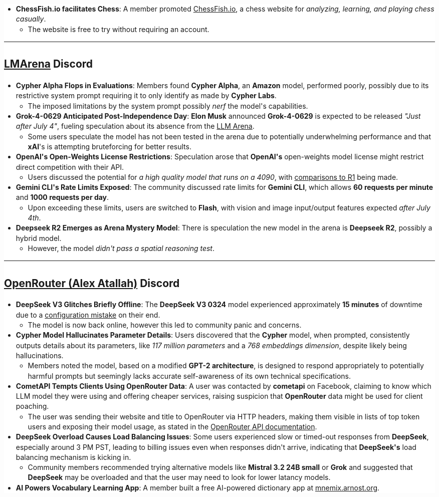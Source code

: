 - **ChessFish.io facilitates Chess**: A member promoted [ChessFish.io](https://www.chessfish.io/), a chess website for *analyzing, learning, and playing chess casually*.
   - The website is free to try without requiring an account.



---



## [LMArena](https://discord.com/channels/1340554757349179412) Discord

- **Cypher Alpha Flops in Evaluations**: Members found **Cypher Alpha**, an **Amazon** model, performed poorly, possibly due to its restrictive system prompt requiring it to only identify as made by **Cypher Labs**.
   - The imposed limitations by the system prompt possibly *nerf* the model's capabilities.
- **Grok-4-0629 Anticipated Post-Independence Day**: **Elon Musk** announced **Grok-4-0629** is expected to be released *"Just after July 4"*, fueling speculation about its absence from the [LLM Arena](https://lmarena.ai).
   - Some users speculate the model has not been tested in the arena due to potentially underwhelming performance and that **xAI**'s is attempting bruteforcing for better results.
- **OpenAI's Open-Weights License Restrictions**: Speculation arose that **OpenAI's** open-weights model license might restrict direct competition with their API.
   - Users discussed the potential for *a high quality model that runs on a 4090*, with [comparisons to R1](https://x.com/AiBattle_/status/1940139539525419512?t=g8LAuWUNXwvdN9fxs6IvQQ&s=19) being made.
- **Gemini CLI's Rate Limits Exposed**: The community discussed rate limits for **Gemini CLI**, which allows **60 requests per minute** and **1000 requests per day**.
   - Upon exceeding these limits, users are switched to **Flash**, with vision and image input/output features expected *after July 4th*.
- **Deepseek R2 Emerges as Arena Mystery Model**: There is speculation the new model in the arena is **Deepseek R2**, possibly a hybrid model.
   - However, the model *didn't pass a spatial reasoning test*.



---



## [OpenRouter (Alex Atallah)](https://discord.com/channels/1091220969173028894) Discord

- **DeepSeek V3 Glitches Briefly Offline**: The **DeepSeek V3 0324** model experienced approximately **15 minutes** of downtime due to a [configuration mistake](https://deepseek.com) on their end.
   - The model is now back online, however this led to community panic and concerns.
- **Cypher Model Hallucinates Parameter Details**: Users discovered that the **Cypher** model, when prompted, consistently outputs details about its parameters, like *117 million parameters* and a *768 embeddings dimension*, despite likely being hallucinations.
   - Members noted the model, based on a modified **GPT-2 architecture**, is designed to respond appropriately to potentially harmful prompts but seemingly lacks accurate self-awareness of its own technical specifications.
- **CometAPI Tempts Clients Using OpenRouter Data**: A user was contacted by **cometapi** on Facebook, claiming to know which LLM model they were using and offering cheaper services, raising suspicion that **OpenRouter** data might be used for client poaching.
   - The user was sending their website and title to OpenRouter via HTTP headers, making them visible in lists of top token users and exposing their model usage, as stated in the [OpenRouter API documentation](https://openrouter.ai/docs/api-reference/overview#headers).
- **DeepSeek Overload Causes Load Balancing Issues**: Some users experienced slow or timed-out responses from **DeepSeek**, especially around 3 PM PST, leading to billing issues even when responses didn't arrive, indicating that **DeepSeek's** load balancing mechanism is kicking in.
   - Community members recommended trying alternative models like **Mistral 3.2 24B small** or **Grok** and suggested that **DeepSeek** may be overloaded and that the user may need to look for lower latancy models.
- **AI Powers Vocabulary Learning App**: A member built a free AI-powered dictionary app at [mnemix.arnost.org](https://mnemix.arnost.org).